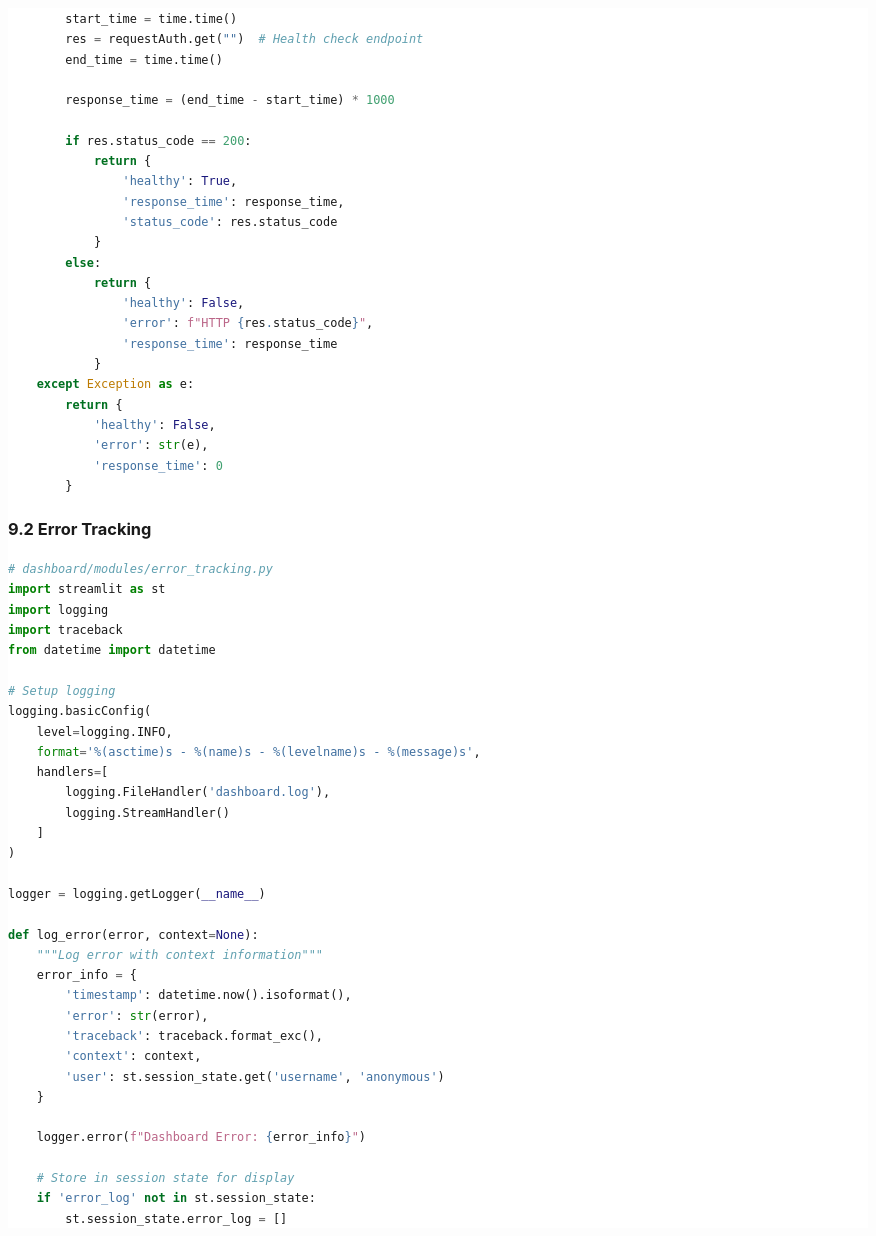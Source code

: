 ```python
        start_time = time.time()
        res = requestAuth.get("")  # Health check endpoint
        end_time = time.time()

        response_time = (end_time - start_time) * 1000

        if res.status_code == 200:
            return {
                'healthy': True,
                'response_time': response_time,
                'status_code': res.status_code
            }
        else:
            return {
                'healthy': False,
                'error': f"HTTP {res.status_code}",
                'response_time': response_time
            }
    except Exception as e:
        return {
            'healthy': False,
            'error': str(e),
            'response_time': 0
        }
```

### 9.2 Error Tracking

```python
# dashboard/modules/error_tracking.py
import streamlit as st
import logging
import traceback
from datetime import datetime

# Setup logging
logging.basicConfig(
    level=logging.INFO,
    format='%(asctime)s - %(name)s - %(levelname)s - %(message)s',
    handlers=[
        logging.FileHandler('dashboard.log'),
        logging.StreamHandler()
    ]
)

logger = logging.getLogger(__name__)

def log_error(error, context=None):
    """Log error with context information"""
    error_info = {
        'timestamp': datetime.now().isoformat(),
        'error': str(error),
        'traceback': traceback.format_exc(),
        'context': context,
        'user': st.session_state.get('username', 'anonymous')
    }

    logger.error(f"Dashboard Error: {error_info}")

    # Store in session state for display
    if 'error_log' not in st.session_state:
        st.session_state.error_log = []

```
